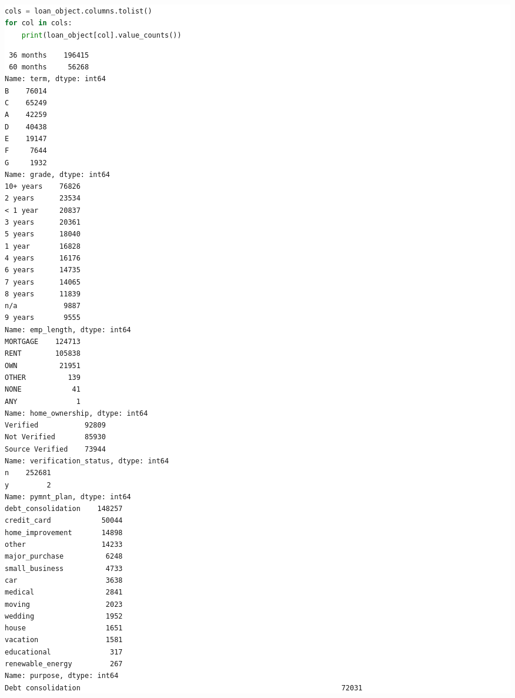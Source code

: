 </table>
</div>




```python
cols = loan_object.columns.tolist()
for col in cols:
    print(loan_object[col].value_counts())
```

     36 months    196415
     60 months     56268
    Name: term, dtype: int64
    B    76014
    C    65249
    A    42259
    D    40438
    E    19147
    F     7644
    G     1932
    Name: grade, dtype: int64
    10+ years    76826
    2 years      23534
    < 1 year     20837
    3 years      20361
    5 years      18040
    1 year       16828
    4 years      16176
    6 years      14735
    7 years      14065
    8 years      11839
    n/a           9887
    9 years       9555
    Name: emp_length, dtype: int64
    MORTGAGE    124713
    RENT        105838
    OWN          21951
    OTHER          139
    NONE            41
    ANY              1
    Name: home_ownership, dtype: int64
    Verified           92809
    Not Verified       85930
    Source Verified    73944
    Name: verification_status, dtype: int64
    n    252681
    y         2
    Name: pymnt_plan, dtype: int64
    debt_consolidation    148257
    credit_card            50044
    home_improvement       14898
    other                  14233
    major_purchase          6248
    small_business          4733
    car                     3638
    medical                 2841
    moving                  2023
    wedding                 1952
    house                   1651
    vacation                1581
    educational              317
    renewable_energy         267
    Name: purpose, dtype: int64
    Debt consolidation                                                              72031